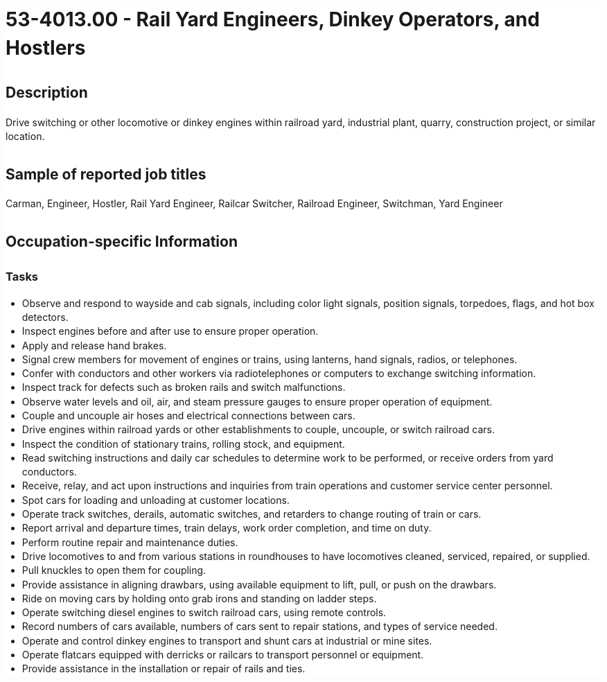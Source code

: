 # 53-4013.00 - Rail Yard Engineers, Dinkey Operators, and Hostlers

## Description
Drive switching or other locomotive or dinkey engines within railroad yard, industrial plant, quarry, construction project, or similar location.

## Sample of reported job titles
Carman, Engineer, Hostler, Rail Yard Engineer, Railcar Switcher, Railroad Engineer, Switchman, Yard Engineer

## Occupation-specific Information
### Tasks
- Observe and respond to wayside and cab signals, including color light signals, position signals, torpedoes, flags, and hot box detectors.
- Inspect engines before and after use to ensure proper operation.
- Apply and release hand brakes.
- Signal crew members for movement of engines or trains, using lanterns, hand signals, radios, or telephones.
- Confer with conductors and other workers via radiotelephones or computers to exchange switching information.
- Inspect track for defects such as broken rails and switch malfunctions.
- Observe water levels and oil, air, and steam pressure gauges to ensure proper operation of equipment.
- Couple and uncouple air hoses and electrical connections between cars.
- Drive engines within railroad yards or other establishments to couple, uncouple, or switch railroad cars.
- Inspect the condition of stationary trains, rolling stock, and equipment.
- Read switching instructions and daily car schedules to determine work to be performed, or receive orders from yard conductors.
- Receive, relay, and act upon instructions and inquiries from train operations and customer service center personnel.
- Spot cars for loading and unloading at customer locations.
- Operate track switches, derails, automatic switches, and retarders to change routing of train or cars.
- Report arrival and departure times, train delays, work order completion, and time on duty.
- Perform routine repair and maintenance duties.
- Drive locomotives to and from various stations in roundhouses to have locomotives cleaned, serviced, repaired, or supplied.
- Pull knuckles to open them for coupling.
- Provide assistance in aligning drawbars, using available equipment to lift, pull, or push on the drawbars.
- Ride on moving cars by holding onto grab irons and standing on ladder steps.
- Operate switching diesel engines to switch railroad cars, using remote controls.
- Record numbers of cars available, numbers of cars sent to repair stations, and types of service needed.
- Operate and control dinkey engines to transport and shunt cars at industrial or mine sites.
- Operate flatcars equipped with derricks or railcars to transport personnel or equipment.
- Provide assistance in the installation or repair of rails and ties.
